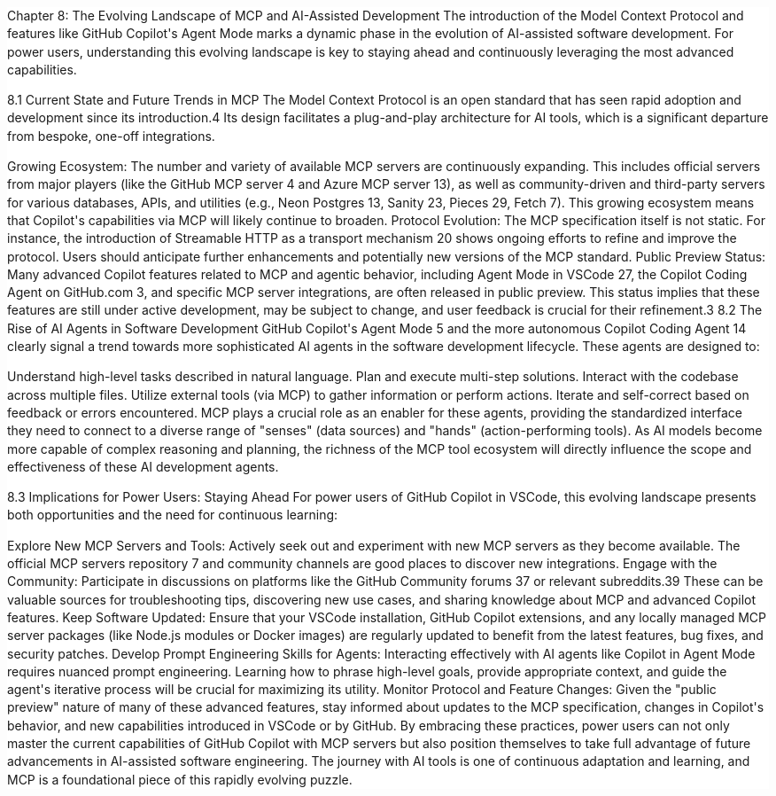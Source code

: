Chapter 8: The Evolving Landscape of MCP and AI-Assisted Development
The introduction of the Model Context Protocol and features like GitHub Copilot's Agent Mode marks a dynamic phase in the evolution of AI-assisted software development. For power users, understanding this evolving landscape is key to staying ahead and continuously leveraging the most advanced capabilities.

8.1 Current State and Future Trends in MCP
The Model Context Protocol is an open standard that has seen rapid adoption and development since its introduction.4 Its design facilitates a plug-and-play architecture for AI tools, which is a significant departure from bespoke, one-off integrations.

Growing Ecosystem: The number and variety of available MCP servers are continuously expanding. This includes official servers from major players (like the GitHub MCP server 4 and Azure MCP server 13), as well as community-driven and third-party servers for various databases, APIs, and utilities (e.g., Neon Postgres 13, Sanity 23, Pieces 29, Fetch 7). This growing ecosystem means that Copilot's capabilities via MCP will likely continue to broaden.
Protocol Evolution: The MCP specification itself is not static. For instance, the introduction of Streamable HTTP as a transport mechanism 20 shows ongoing efforts to refine and improve the protocol. Users should anticipate further enhancements and potentially new versions of the MCP standard.
Public Preview Status: Many advanced Copilot features related to MCP and agentic behavior, including Agent Mode in VSCode 27, the Copilot Coding Agent on GitHub.com 3, and specific MCP server integrations, are often released in public preview. This status implies that these features are still under active development, may be subject to change, and user feedback is crucial for their refinement.3
8.2 The Rise of AI Agents in Software Development
GitHub Copilot's Agent Mode 5 and the more autonomous Copilot Coding Agent 14 clearly signal a trend towards more sophisticated AI agents in the software development lifecycle. These agents are designed to:

Understand high-level tasks described in natural language.
Plan and execute multi-step solutions.
Interact with the codebase across multiple files.
Utilize external tools (via MCP) to gather information or perform actions.
Iterate and self-correct based on feedback or errors encountered.
MCP plays a crucial role as an enabler for these agents, providing the standardized interface they need to connect to a diverse range of "senses" (data sources) and "hands" (action-performing tools). As AI models become more capable of complex reasoning and planning, the richness of the MCP tool ecosystem will directly influence the scope and effectiveness of these AI development agents.

8.3 Implications for Power Users: Staying Ahead
For power users of GitHub Copilot in VSCode, this evolving landscape presents both opportunities and the need for continuous learning:

Explore New MCP Servers and Tools: Actively seek out and experiment with new MCP servers as they become available. The official MCP servers repository 7 and community channels are good places to discover new integrations.
Engage with the Community: Participate in discussions on platforms like the GitHub Community forums 37 or relevant subreddits.39 These can be valuable sources for troubleshooting tips, discovering new use cases, and sharing knowledge about MCP and advanced Copilot features.
Keep Software Updated: Ensure that your VSCode installation, GitHub Copilot extensions, and any locally managed MCP server packages (like Node.js modules or Docker images) are regularly updated to benefit from the latest features, bug fixes, and security patches.
Develop Prompt Engineering Skills for Agents: Interacting effectively with AI agents like Copilot in Agent Mode requires nuanced prompt engineering. Learning how to phrase high-level goals, provide appropriate context, and guide the agent's iterative process will be crucial for maximizing its utility.
Monitor Protocol and Feature Changes: Given the "public preview" nature of many of these advanced features, stay informed about updates to the MCP specification, changes in Copilot's behavior, and new capabilities introduced in VSCode or by GitHub.
By embracing these practices, power users can not only master the current capabilities of GitHub Copilot with MCP servers but also position themselves to take full advantage of future advancements in AI-assisted software engineering. The journey with AI tools is one of continuous adaptation and learning, and MCP is a foundational piece of this rapidly evolving puzzle.
